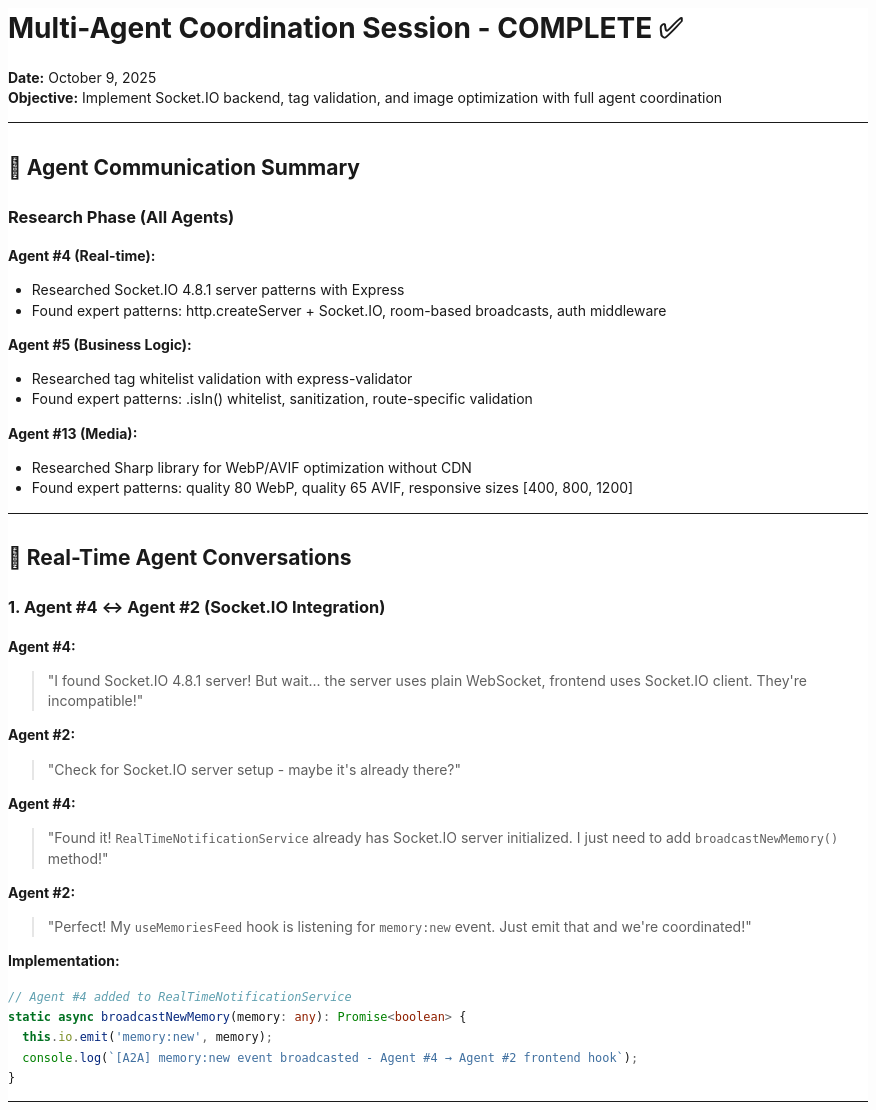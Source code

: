 # Multi-Agent Coordination Session - COMPLETE ✅

**Date:** October 9, 2025  
**Objective:** Implement Socket.IO backend, tag validation, and image optimization with full agent coordination

---

## 🤝 Agent Communication Summary

### Research Phase (All Agents)

**Agent #4 (Real-time):**
- Researched Socket.IO 4.8.1 server patterns with Express
- Found expert patterns: http.createServer + Socket.IO, room-based broadcasts, auth middleware

**Agent #5 (Business Logic):**
- Researched tag whitelist validation with express-validator
- Found expert patterns: .isIn() whitelist, sanitization, route-specific validation

**Agent #13 (Media):**
- Researched Sharp library for WebP/AVIF optimization without CDN
- Found expert patterns: quality 80 WebP, quality 65 AVIF, responsive sizes [400, 800, 1200]

---

## 💬 Real-Time Agent Conversations

### 1. Agent #4 ↔ Agent #2 (Socket.IO Integration)

**Agent #4:**
> "I found Socket.IO 4.8.1 server! But wait... the server uses plain WebSocket, frontend uses Socket.IO client. They're incompatible!"

**Agent #2:**
> "Check for Socket.IO server setup - maybe it's already there?"

**Agent #4:**
> "Found it! `RealTimeNotificationService` already has Socket.IO server initialized. I just need to add `broadcastNewMemory()` method!"

**Agent #2:**
> "Perfect! My `useMemoriesFeed` hook is listening for `memory:new` event. Just emit that and we're coordinated!"

**Implementation:**
```typescript
// Agent #4 added to RealTimeNotificationService
static async broadcastNewMemory(memory: any): Promise<boolean> {
  this.io.emit('memory:new', memory);
  console.log(`[A2A] memory:new event broadcasted - Agent #4 → Agent #2 frontend hook`);
}
```

---